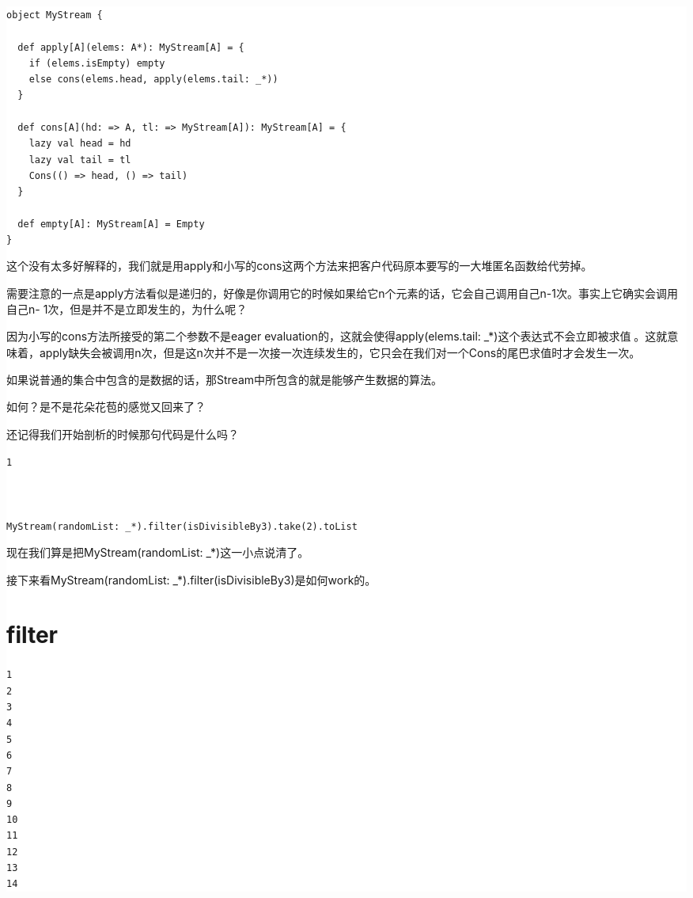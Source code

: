     
    
    object MyStream {
    
      def apply[A](elems: A*): MyStream[A] = {
        if (elems.isEmpty) empty
        else cons(elems.head, apply(elems.tail: _*))
      }
    
      def cons[A](hd: => A, tl: => MyStream[A]): MyStream[A] = {
        lazy val head = hd
        lazy val tail = tl
        Cons(() => head, () => tail)
      }
    
      def empty[A]: MyStream[A] = Empty
    }
    

这个没有太多好解释的，我们就是用apply和小写的cons这两个方法来把客户代码原本要写的一大堆匿名函数给代劳掉。

需要注意的一点是apply方法看似是递归的，好像是你调用它的时候如果给它n个元素的话，它会自己调用自己n-1次。事实上它确实会调用自己n-
1次，但是并不是立即发生的，为什么呢？

因为小写的cons方法所接受的第二个参数不是eager evaluation的，这就会使得apply(elems.tail: _*)这个表达式不会立即被求值
。这就意味着，apply缺失会被调用n次，但是这n次并不是一次接一次连续发生的，它只会在我们对一个Cons的尾巴求值时才会发生一次。

如果说普通的集合中包含的是数据的话，那Stream中所包含的就是能够产生数据的算法。

如何？是不是花朵花苞的感觉又回来了？

还记得我们开始剖析的时候那句代码是什么吗？

    
    
    1
    
    
    
    MyStream(randomList: _*).filter(isDivisibleBy3).take(2).toList
    

现在我们算是把MyStream(randomList: _*)这一小点说清了。

接下来看MyStream(randomList: _*).filter(isDivisibleBy3)是如何work的。

#  filter

    
    
    1
    2
    3
    4
    5
    6
    7
    8
    9
    10
    11
    12
    13
    14
    